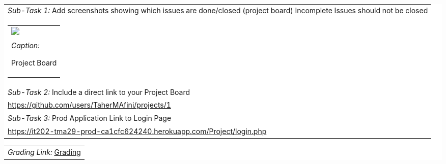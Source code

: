 <tr><td><table><tr><td> <em>Sub-Task 1: </em> Add screenshots showing which issues are done/closed (project board) Incomplete Issues should not be closed</td></tr>
<tr><td><table><tr><td><img width="768px" src="https://firebasestorage.googleapis.com/v0/b/learn-e1de9.appspot.com/o/assignments%2Ftma29%2F2023-11-14T00.47.58project-board.png.webp?alt=media&token=bdcb1608-d5ae-4445-94f0-fdfa79b951f8"/></td></tr>
<tr><td> <em>Caption:</em> <p>Project Board<br></p>
</td></tr>
</table></td></tr>
<tr><td> <em>Sub-Task 2: </em> Include a direct link to your Project Board</td></tr>
<tr><td> <a rel="noreferrer noopener" target="_blank" href="https://github.com/users/TaherMAfini/projects/1">https://github.com/users/TaherMAfini/projects/1</a> </td></tr>
<tr><td> <em>Sub-Task 3: </em> Prod Application Link to Login Page</td></tr>
<tr><td> <a rel="noreferrer noopener" target="_blank" href="https://it202-tma29-prod-ca1cfc624240.herokuapp.com/Project/login.php">https://it202-tma29-prod-ca1cfc624240.herokuapp.com/Project/login.php</a> </td></tr>
</table></td></tr>
<table><tr><td><em>Grading Link: </em><a rel="noreferrer noopener" href="https://learn.ethereallab.app/homework/IT202-007-F23/it202-milestone1-deliverable/grade/tma29" target="_blank">Grading</a></td></tr></table>